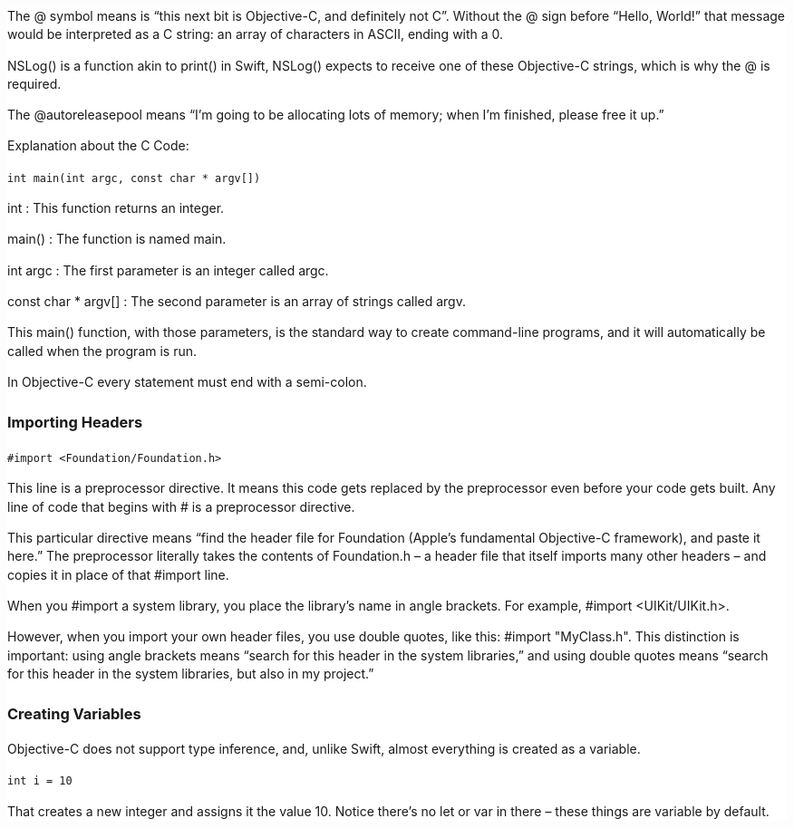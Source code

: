 The @ symbol means is “this next bit is Objective-C, and definitely not C”. Without the @ sign before “Hello, World!” that message would be interpreted as a C string: an array of characters in ASCII, ending with a 0.

NSLog() is a function akin to print() in Swift, NSLog() expects to receive one of these Objective-C strings, which is why the @ is required.

The @autoreleasepool means “I’m going to be allocating lots of memory; when I’m finished, please free it up.”

Explanation about the C Code:

~~~
int main(int argc, const char * argv[])
~~~

int : This function returns an integer.

main() : The function is named main.

int argc : The first parameter is an integer called argc.

const char * argv[] : The second parameter is an array of strings called argv.

This main() function, with those parameters, is the standard way to create command-line programs, and it will automatically be called when the program is run.

In Objective-C every statement must end with a semi-colon.

### Importing Headers

~~~
#import <Foundation/Foundation.h>
~~~

This line is a preprocessor directive. It means this code gets replaced by the preprocessor even before your code gets built. Any line of code that begins with # is a preprocessor directive.

This particular directive means “find the header file for Foundation (Apple’s fundamental Objective-C framework), and paste it here.” The preprocessor literally takes the contents of Foundation.h – a header file that itself imports many other headers – and copies it in place of that #import line.

When you #import a system library, you place the library’s name in angle brackets. For example, #import <UIKit/UIKit.h>. 

However, when you import your own header files, you use double quotes, like this: #import "MyClass.h". This distinction is important: using angle brackets means “search for this header in the system libraries,” and using double quotes means “search for this header in the system libraries, but also in my project.”

### Creating Variables

Objective-C does not support type inference, and, unlike Swift, almost everything is created as a variable.

~~~
int i = 10
~~~

That creates a new integer and assigns it the value 10. Notice there’s no let or var in there – these things are variable by default.
